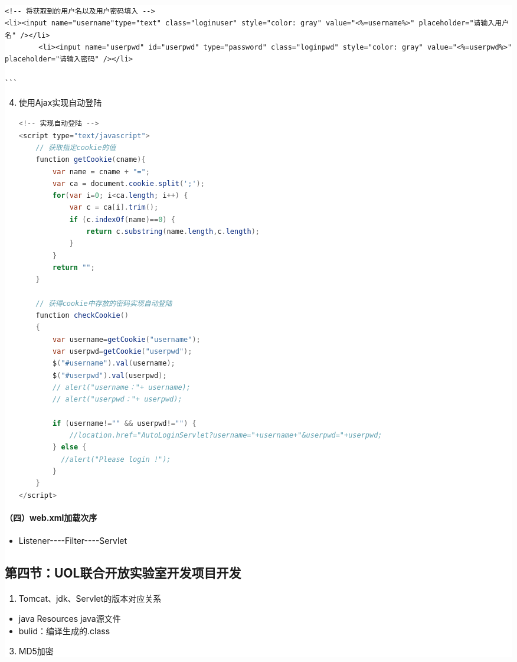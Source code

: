     <!-- 将获取到的用户名以及用户密码填入 -->
    <li><input name="username"type="text" class="loginuser" style="color: gray" value="<%=username%>" placeholder="请输入用户名" /></li>
    	    <li><input name="userpwd" id="userpwd" type="password" class="loginpwd" style="color: gray" value="<%=userpwd%>" placeholder="请输入密码" /></li>

    ```

4. 使用Ajax实现自动登陆
    ```java
    <!-- 实现自动登陆 -->
    <script type="text/javascript">
        // 获取指定cookie的值
        function getCookie(cname){
            var name = cname + "=";
            var ca = document.cookie.split(';');
            for(var i=0; i<ca.length; i++) {
                var c = ca[i].trim();
                if (c.indexOf(name)==0) {
                    return c.substring(name.length,c.length);
                }
            }
            return "";
        }

        // 获得cookie中存放的密码实现自动登陆
        function checkCookie()
        {  
            var username=getCookie("username");
            var userpwd=getCookie("userpwd");
            $("#username").val(username);
            $("#userpwd").val(userpwd);
            // alert("username："+ username);
            // alert("userpwd："+ userpwd);

        	if (username!="" && userpwd!="") {    	    
                //location.href="AutoLoginServlet?username="+username+"&userpwd="+userpwd;                
            } else {
              //alert("Please login !");
            }
        }
    </script>
    ```
#### （四）web.xml加载次序
- Listener----Filter----Servlet

## 第四节：UOL联合开放实验室开发项目开发
1. Tomcat、jdk、Servlet的版本对应关系

- java Resources  java源文件
- bulid：编译生成的.class

3. MD5加密

